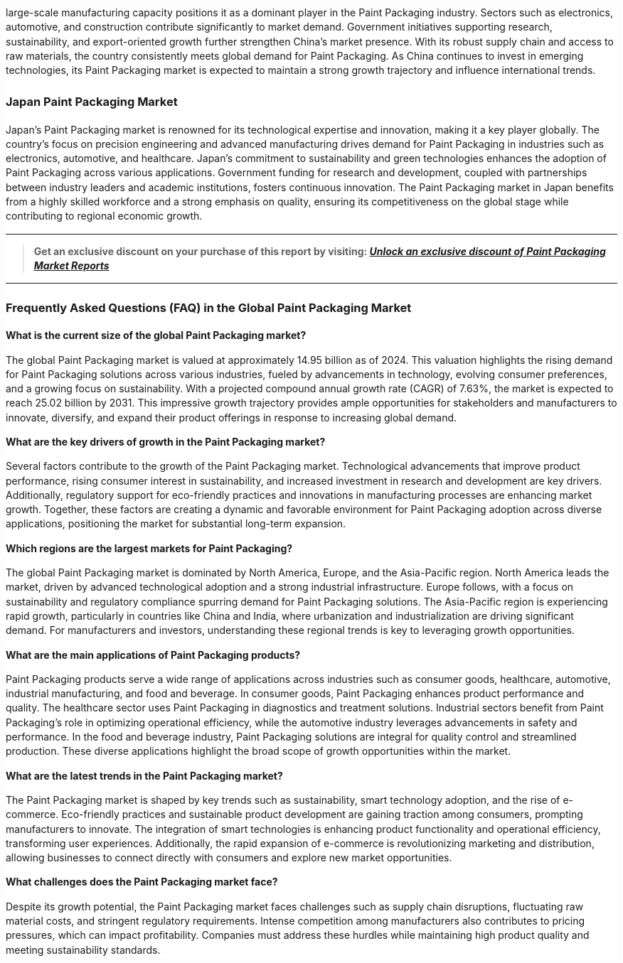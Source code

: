 large-scale manufacturing capacity positions it as a dominant player in the Paint Packaging industry. Sectors such as electronics, automotive, and construction contribute significantly to market demand. Government initiatives supporting research, sustainability, and export-oriented growth further strengthen China&rsquo;s market presence. With its robust supply chain and access to raw materials, the country consistently meets global demand for Paint Packaging. As China continues to invest in emerging technologies, its Paint Packaging market is expected to maintain a strong growth trajectory and influence international trends.</p><h3>Japan Paint Packaging Market</h3><p>Japan&rsquo;s Paint Packaging market is renowned for its technological expertise and innovation, making it a key player globally. The country&rsquo;s focus on precision engineering and advanced manufacturing drives demand for Paint Packaging in industries such as electronics, automotive, and healthcare. Japan&rsquo;s commitment to sustainability and green technologies enhances the adoption of Paint Packaging across various applications. Government funding for research and development, coupled with partnerships between industry leaders and academic institutions, fosters continuous innovation. The Paint Packaging market in Japan benefits from a highly skilled workforce and a strong emphasis on quality, ensuring its competitiveness on the global stage while contributing to regional economic growth.</p><hr /><blockquote><p><strong>Get an exclusive discount on your purchase of this report by visiting: <em><a href="://marketresearchpulse.com/ask-for-discount/32809?utm_source=Github&amp;utm_medium=030">Unlock an exclusive discount of Paint Packaging Market Reports</a></em>&nbsp;</strong></p></blockquote><hr /><h3>Frequently Asked Questions (FAQ) in the Global Paint Packaging Market</h3><p><strong>What is the current size of the global Paint Packaging market?</strong></p><p>The global Paint Packaging market is valued at approximately 14.95 billion as of 2024. This valuation highlights the rising demand for Paint Packaging solutions across various industries, fueled by advancements in technology, evolving consumer preferences, and a growing focus on sustainability. With a projected compound annual growth rate (CAGR) of 7.63%, the market is expected to reach 25.02 billion by 2031. This impressive growth trajectory provides ample opportunities for stakeholders and manufacturers to innovate, diversify, and expand their product offerings in response to increasing global demand.</p><p><strong>What are the key drivers of growth in the Paint Packaging market?</strong></p><p>Several factors contribute to the growth of the Paint Packaging market. Technological advancements that improve product performance, rising consumer interest in sustainability, and increased investment in research and development are key drivers. Additionally, regulatory support for eco-friendly practices and innovations in manufacturing processes are enhancing market growth. Together, these factors are creating a dynamic and favorable environment for Paint Packaging adoption across diverse applications, positioning the market for substantial long-term expansion.</p><p><strong>Which regions are the largest markets for Paint Packaging?</strong></p><p>The global Paint Packaging market is dominated by North America, Europe, and the Asia-Pacific region. North America leads the market, driven by advanced technological adoption and a strong industrial infrastructure. Europe follows, with a focus on sustainability and regulatory compliance spurring demand for Paint Packaging solutions. The Asia-Pacific region is experiencing rapid growth, particularly in countries like China and India, where urbanization and industrialization are driving significant demand. For manufacturers and investors, understanding these regional trends is key to leveraging growth opportunities.</p><p><strong>What are the main applications of Paint Packaging products?</strong></p><p>Paint Packaging products serve a wide range of applications across industries such as consumer goods, healthcare, automotive, industrial manufacturing, and food and beverage. In consumer goods, Paint Packaging enhances product performance and quality. The healthcare sector uses Paint Packaging in diagnostics and treatment solutions. Industrial sectors benefit from Paint Packaging&rsquo;s role in optimizing operational efficiency, while the automotive industry leverages advancements in safety and performance. In the food and beverage industry, Paint Packaging solutions are integral for quality control and streamlined production. These diverse applications highlight the broad scope of growth opportunities within the market.</p><p><strong>What are the latest trends in the Paint Packaging market?</strong></p><p>The Paint Packaging market is shaped by key trends such as sustainability, smart technology adoption, and the rise of e-commerce. Eco-friendly practices and sustainable product development are gaining traction among consumers, prompting manufacturers to innovate. The integration of smart technologies is enhancing product functionality and operational efficiency, transforming user experiences. Additionally, the rapid expansion of e-commerce is revolutionizing marketing and distribution, allowing businesses to connect directly with consumers and explore new market opportunities.</p><p><strong>What challenges does the Paint Packaging market face?</strong></p><p>Despite its growth potential, the Paint Packaging market faces challenges such as supply chain disruptions, fluctuating raw material costs, and stringent regulatory requirements. Intense competition among manufacturers also contributes to pricing pressures, which can impact profitability. Companies must address these hurdles while maintaining high product quality and meeting sustainability standards.
